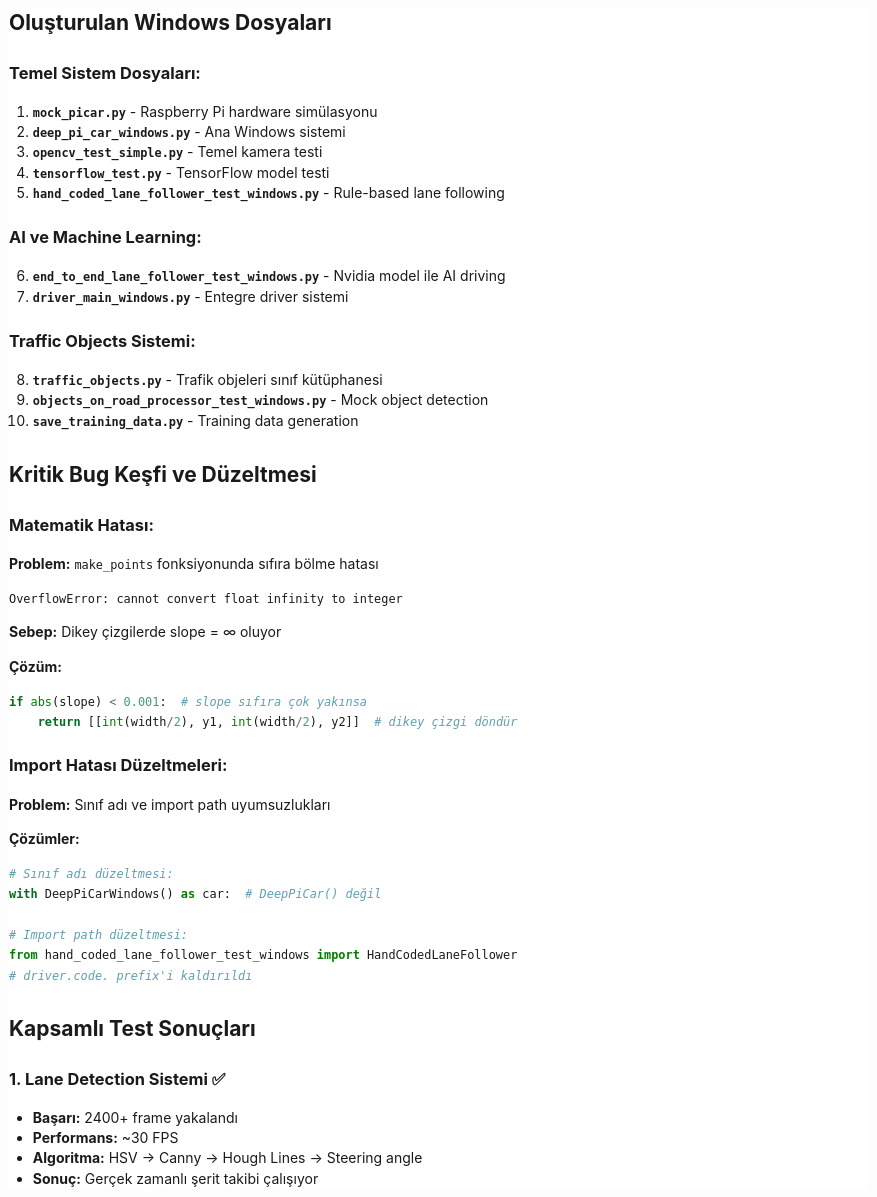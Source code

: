 ## Oluşturulan Windows Dosyaları

### Temel Sistem Dosyaları:
1. **`mock_picar.py`** - Raspberry Pi hardware simülasyonu
2. **`deep_pi_car_windows.py`** - Ana Windows sistemi
3. **`opencv_test_simple.py`** - Temel kamera testi
4. **`tensorflow_test.py`** - TensorFlow model testi
5. **`hand_coded_lane_follower_test_windows.py`** - Rule-based lane following

### AI ve Machine Learning:
6. **`end_to_end_lane_follower_test_windows.py`** - Nvidia model ile AI driving
7. **`driver_main_windows.py`** - Entegre driver sistemi

### Traffic Objects Sistemi:
8. **`traffic_objects.py`** - Trafik objeleri sınıf kütüphanesi
9. **`objects_on_road_processor_test_windows.py`** - Mock object detection
10. **`save_training_data.py`** - Training data generation

## Kritik Bug Keşfi ve Düzeltmesi

### Matematik Hatası:
**Problem:** `make_points` fonksiyonunda sıfıra bölme hatası
```
OverflowError: cannot convert float infinity to integer
```

**Sebep:** Dikey çizgilerde slope = ∞ oluyor

**Çözüm:**
```python
if abs(slope) < 0.001:  # slope sıfıra çok yakınsa
    return [[int(width/2), y1, int(width/2), y2]]  # dikey çizgi döndür
```

### Import Hatası Düzeltmeleri:
**Problem:** Sınıf adı ve import path uyumsuzlukları

**Çözümler:**
```python
# Sınıf adı düzeltmesi:
with DeepPiCarWindows() as car:  # DeepPiCar() değil

# Import path düzeltmesi:
from hand_coded_lane_follower_test_windows import HandCodedLaneFollower
# driver.code. prefix'i kaldırıldı
```

## Kapsamlı Test Sonuçları

### 1. Lane Detection Sistemi ✅
- **Başarı:** 2400+ frame yakalandı
- **Performans:** ~30 FPS
- **Algoritma:** HSV → Canny → Hough Lines → Steering angle
- **Sonuç:** Gerçek zamanlı şerit takibi çalışıyor
